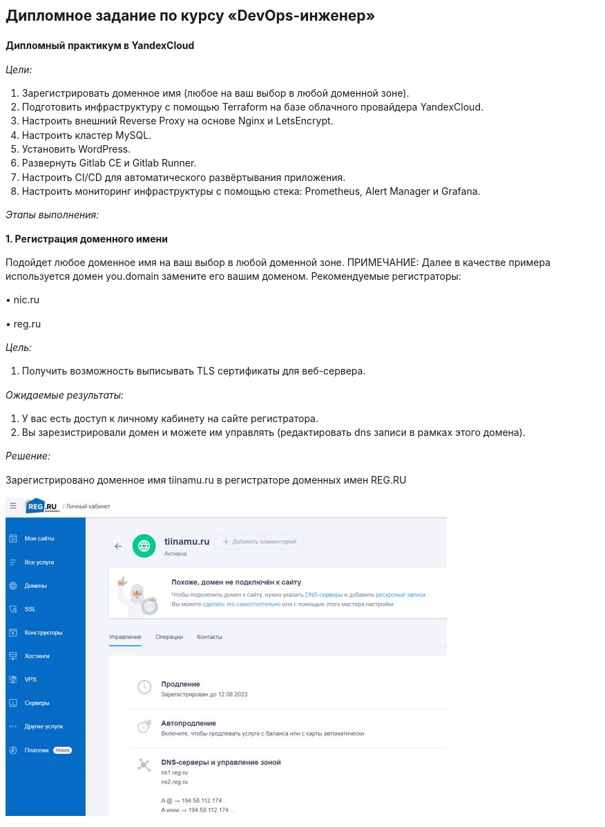 ## Дипломное задание по курсу «DevOps-инженер»

__Дипломный практикум в YandexCloud__

*Цели:*

1.	Зарегистрировать доменное имя (любое на ваш выбор в любой доменной зоне).
2.	Подготовить инфраструктуру с помощью Terraform на базе облачного провайдера YandexCloud.
3.	Настроить внешний Reverse Proxy на основе Nginx и LetsEncrypt.
4.	Настроить кластер MySQL.
5.	Установить WordPress.
6.	Развернуть Gitlab CE и Gitlab Runner.
7.	Настроить CI/CD для автоматического развёртывания приложения.
8.	Настроить мониторинг инфраструктуры с помощью стека: Prometheus, Alert Manager и Grafana.

*Этапы выполнения:*

__1. Регистрация доменного имени__

Подойдет любое доменное имя на ваш выбор в любой доменной зоне.
ПРИМЕЧАНИЕ: Далее в качестве примера используется домен you.domain замените его вашим доменом.
Рекомендуемые регистраторы:

• nic.ru

• reg.ru

*Цель:*

1.	Получить возможность выписывать TLS сертификаты для веб-сервера.

*Ожидаемые результаты:*

1.	У вас есть доступ к личному кабинету на сайте регистратора.
2.	Вы зарезистрировали домен и можете им управлять (редактировать dns записи в рамках этого домена).

*Решение:*

Зарегистрировано доменное имя tiinamu.ru в регистраторе доменных имен REG.RU

![d_1](pictures/d_1.JPG) 
